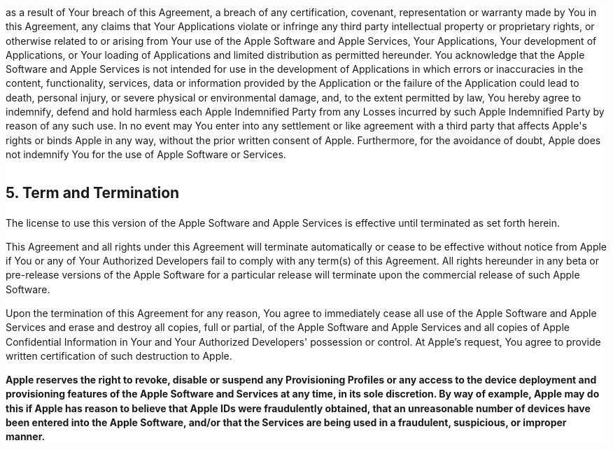 
as a result of Your breach of this Agreement, a breach of any certification, covenant, representation or
warranty made by You in this Agreement, any claims that Your Applications violate or infringe any third
party intellectual property or proprietary rights, or otherwise related to or arising from Your use of the
Apple Software and Apple Services, Your Applications, Your development of Applications, or Your
loading of Applications and limited distribution as permitted hereunder. You acknowledge that the
Apple Software and Apple Services is not intended for use in the development of Applications in which
errors or inaccuracies in the content, functionality, services, data or information provided by the
Application or the failure of the Application could lead to death, personal injury, or severe physical or
environmental damage, and, to the extent permitted by law, You hereby agree to indemnify, defend and
hold harmless each Apple Indemnified Party from any Losses incurred by such Apple Indemnified Party
by reason of any such use. In no event may You enter into any settlement or like agreement with a third
party that affects Apple's rights or binds Apple in any way, without the prior written consent of Apple.
Furthermore, for the avoidance of doubt, Apple does not indemnify You for the use of Apple Software or
Services.

## 5. Term and Termination

The license to use this version of the Apple Software and Apple Services is effective until terminated as
set forth herein.

This Agreement and all rights under this Agreement will terminate automatically or cease to be effective
without notice from Apple if You or any of Your Authorized Developers fail to comply with any term(s) of
this Agreement. All rights hereunder in any beta or pre-release versions of the Apple Software for a
particular release will terminate upon the commercial release of such Apple Software.

Upon the termination of this Agreement for any reason, You agree to immediately cease all use of the
Apple Software and Apple Services and erase and destroy all copies, full or partial, of the Apple
Software and Apple Services and all copies of Apple Confidential Information in Your and Your
Authorized Developers' possession or control. At Apple’s request, You agree to provide written
certification of such destruction to Apple.

**Apple reserves the right to revoke, disable or suspend any Provisioning Profiles or any access to
the device deployment and provisioning features of the Apple Software and Services at any time,
in its sole discretion. By way of example, Apple may do this if Apple has reason to believe that
Apple IDs were fraudulently obtained, that an unreasonable number of devices have been entered
into the Apple Software, and/or that the Services are being used in a fraudulent, suspicious, or
improper manner.**
